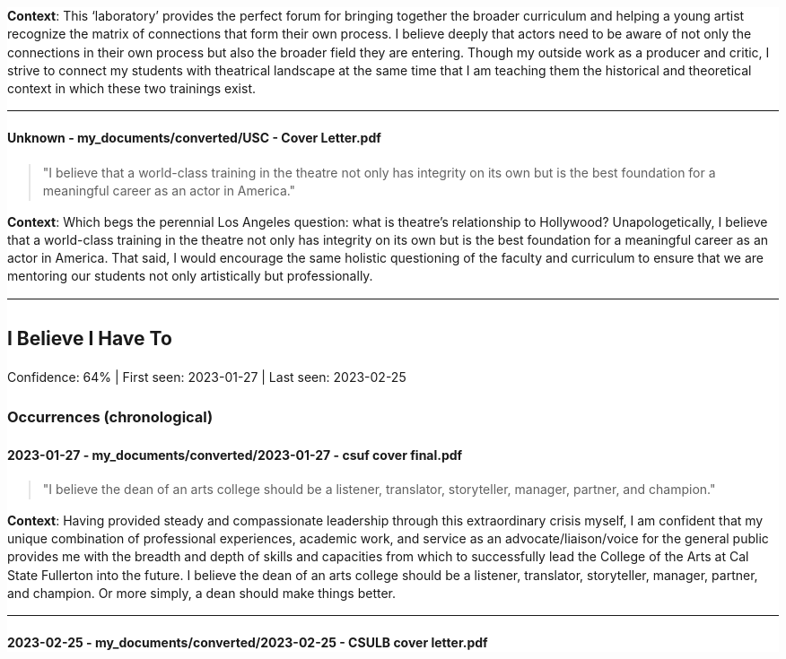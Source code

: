 **Context**: This
‘laboratory’ provides the perfect forum for bringing together the broader curriculum and helping a young artist recognize the matrix of
connections that form their own process. I believe deeply that actors need to be aware of not only the connections in their own process but also the broader field they are
entering. Though my outside work as a producer and critic, I strive to connect my students with theatrical landscape at the same time
that I am teaching them the historical and theoretical context in which these two trainings exist.

---

#### Unknown - my_documents/converted/USC - Cover Letter.pdf

> "I believe that a world-class training in the theatre not only
has integrity on its own but is the best foundation for a meaningful career as an actor in
America."

**Context**: Which begs the perennial Los Angeles question: what is theatre’s relationship to
Hollywood? Unapologetically, I believe that a world-class training in the theatre not only
has integrity on its own but is the best foundation for a meaningful career as an actor in
America. That said, I would encourage the same holistic questioning of the faculty and
curriculum to ensure that we are mentoring our students not only artistically but
professionally.

---

## I Believe I Have To

Confidence: 64% | First seen: 2023-01-27 | Last seen: 2023-02-25

### Occurrences (chronological)

#### 2023-01-27 - my_documents/converted/2023-01-27 - csuf cover final.pdf

> "I believe the dean of an arts college should be a listener, translator, storyteller, manager, partner, and
champion."

**Context**: Having provided steady
and compassionate leadership through this extraordinary crisis myself, I am confident that my unique
combination of professional experiences, academic work, and service as an advocate/liaison/voice for
the general public provides me with the breadth and depth of skills and capacities from which to
successfully lead the College of the Arts at Cal State Fullerton into the future. I believe the dean of an arts college should be a listener, translator, storyteller, manager, partner, and
champion. Or more simply, a dean should make things better.

---

#### 2023-02-25 - my_documents/converted/2023-02-25 - CSULB cover letter.pdf
